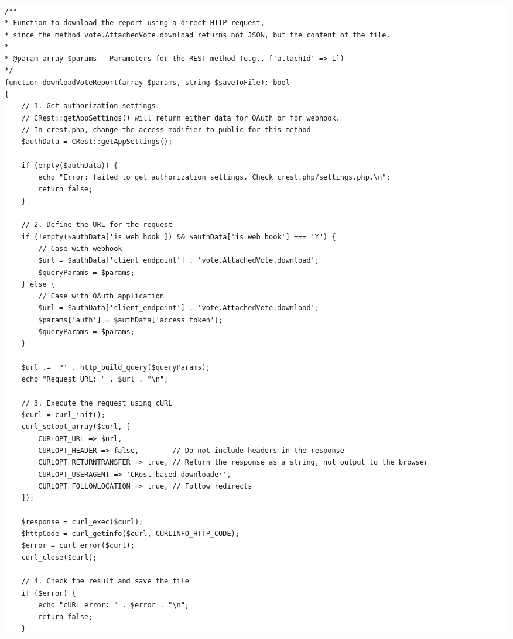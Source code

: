     /**
    * Function to download the report using a direct HTTP request,
    * since the method vote.AttachedVote.download returns not JSON, but the content of the file.
    *
    * @param array $params - Parameters for the REST method (e.g., ['attachId' => 1])
    */
    function downloadVoteReport(array $params, string $saveToFile): bool
    {
        // 1. Get authorization settings. 
        // CRest::getAppSettings() will return either data for OAuth or for webhook.
        // In crest.php, change the access modifier to public for this method
        $authData = CRest::getAppSettings();

        if (empty($authData)) {
            echo "Error: failed to get authorization settings. Check crest.php/settings.php.\n";
            return false;
        }

        // 2. Define the URL for the request
        if (!empty($authData['is_web_hook']) && $authData['is_web_hook'] === 'Y') {
            // Case with webhook
            $url = $authData['client_endpoint'] . 'vote.AttachedVote.download';
            $queryParams = $params;
        } else {
            // Case with OAuth application
            $url = $authData['client_endpoint'] . 'vote.AttachedVote.download';
            $params['auth'] = $authData['access_token'];
            $queryParams = $params;
        }

        $url .= '?' . http_build_query($queryParams);
        echo "Request URL: " . $url . "\n";

        // 3. Execute the request using cURL
        $curl = curl_init();
        curl_setopt_array($curl, [
            CURLOPT_URL => $url,
            CURLOPT_HEADER => false,        // Do not include headers in the response
            CURLOPT_RETURNTRANSFER => true, // Return the response as a string, not output to the browser
            CURLOPT_USERAGENT => 'CRest based downloader',
            CURLOPT_FOLLOWLOCATION => true, // Follow redirects
        ]);

        $response = curl_exec($curl);
        $httpCode = curl_getinfo($curl, CURLINFO_HTTP_CODE);
        $error = curl_error($curl);
        curl_close($curl);

        // 4. Check the result and save the file
        if ($error) {
            echo "cURL error: " . $error . "\n";
            return false;
        }

